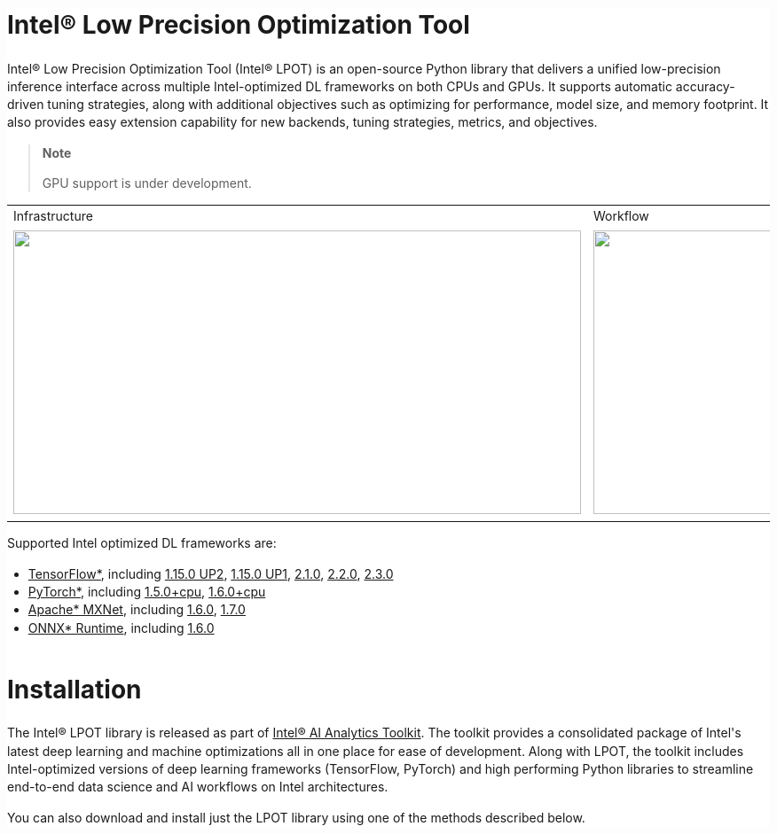 Intel® Low Precision Optimization Tool
======================================

Intel® Low Precision Optimization Tool (Intel® LPOT) is an open-source Python library that delivers a unified low-precision inference interface across multiple Intel-optimized DL frameworks on both CPUs and GPUs. It supports automatic accuracy-driven tuning strategies, along with additional objectives such as optimizing for performance, model size, and memory footprint. It also provides easy extension capability for new backends, tuning strategies, metrics, and objectives.

> **Note**
>
> GPU support is under development.

<table>
  <tr>
    <td>Infrastructure</td>
    <td>Workflow</td>
  </tr>
  <tr>
    <td><img src="docs/imgs/infrastructure.jpg" width=640 height=320></td>
    <td><img src="docs/imgs/workflow.jpg" width=640 height=320></td>
  </tr>
 </table>

Supported Intel optimized DL frameworks are:
* [TensorFlow\*](https://github.com/Intel-tensorflow/tensorflow), including [1.15.0 UP2](https://github.com/Intel-tensorflow/tensorflow/tree/v1.15.0up2), [1.15.0 UP1](https://github.com/Intel-tensorflow/tensorflow/tree/v1.15.0up1), [2.1.0](https://github.com/Intel-tensorflow/tensorflow/tree/v2.1.0), [2.2.0](https://github.com/Intel-tensorflow/tensorflow/tree/v2.2.0), [2.3.0](https://github.com/Intel-tensorflow/tensorflow/tree/v2.3.0)
* [PyTorch\*](https://pytorch.org/), including [1.5.0+cpu](https://download.pytorch.org/whl/torch_stable.html), [1.6.0+cpu](https://download.pytorch.org/whl/torch_stable.html)
* [Apache\* MXNet](https://mxnet.apache.org), including [1.6.0](https://github.com/apache/incubator-mxnet/tree/1.6.0), [1.7.0](https://github.com/apache/incubator-mxnet/tree/1.7.0)
* [ONNX\* Runtime](https://github.com/microsoft/onnxruntime), including [1.6.0](https://github.com/microsoft/onnxruntime/tree/v1.6.0)


# Installation

The Intel® LPOT library is released as part of
[Intel® AI Analytics Toolkit](https://software.intel.com/content/www/us/en/develop/tools/oneapi/ai-analytics-toolkit.html).
The toolkit provides a consolidated package of Intel's latest deep learning and
machine optimizations all in one place for ease of development.  Along with
LPOT, the toolkit includes Intel-optimized versions of deep learning frameworks
(TensorFlow, PyTorch) and high performing Python libraries to streamline
end-to-end data science and AI workflows on Intel architectures.

You can also download and install just the LPOT library using one of
the methods described below.
